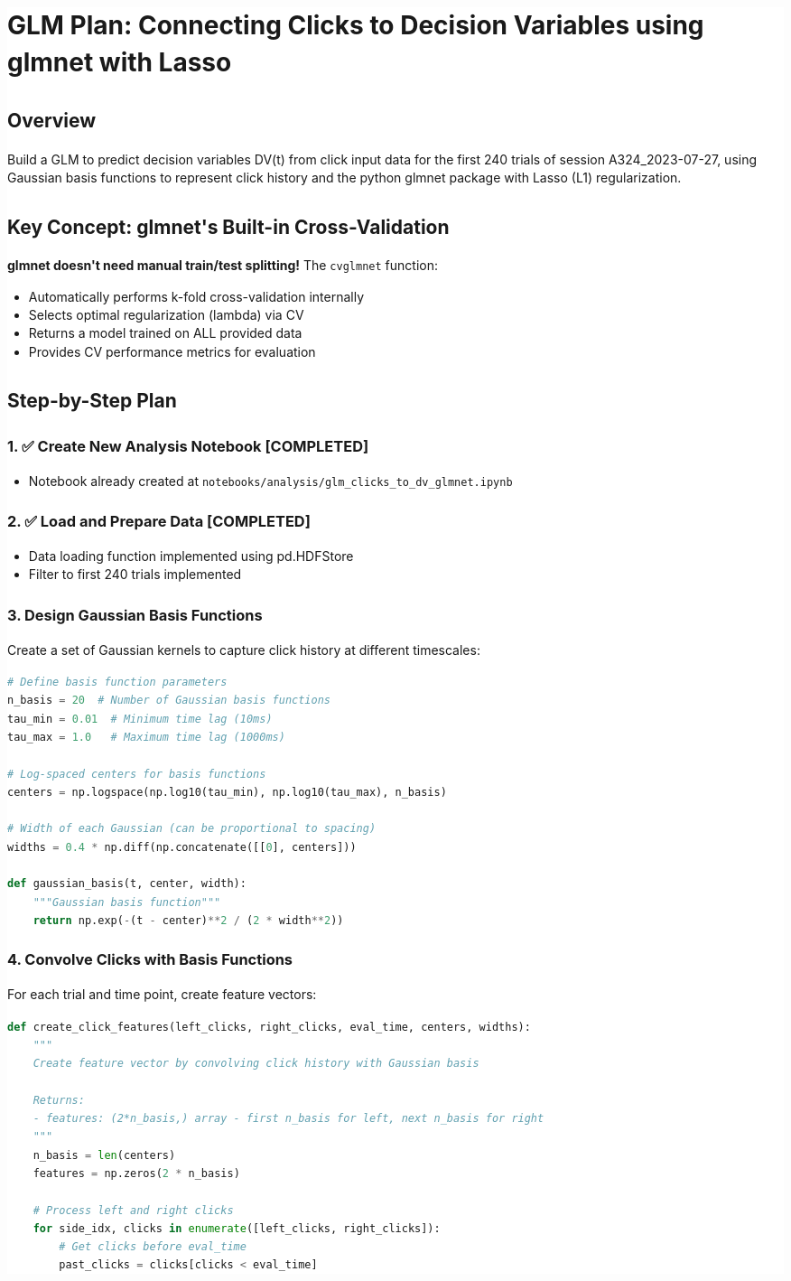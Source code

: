 # GLM Plan: Connecting Clicks to Decision Variables using glmnet with Lasso

## Overview
Build a GLM to predict decision variables DV(t) from click input data for the first 240 trials of session A324_2023-07-27, using Gaussian basis functions to represent click history and the python glmnet package with Lasso (L1) regularization.

## Key Concept: glmnet's Built-in Cross-Validation
**glmnet doesn't need manual train/test splitting!** The `cvglmnet` function:
- Automatically performs k-fold cross-validation internally
- Selects optimal regularization (lambda) via CV
- Returns a model trained on ALL provided data
- Provides CV performance metrics for evaluation

## Step-by-Step Plan

### 1. ✅ Create New Analysis Notebook [COMPLETED]
- Notebook already created at `notebooks/analysis/glm_clicks_to_dv_glmnet.ipynb`

### 2. ✅ Load and Prepare Data [COMPLETED]
- Data loading function implemented using pd.HDFStore
- Filter to first 240 trials implemented

### 3. Design Gaussian Basis Functions
Create a set of Gaussian kernels to capture click history at different timescales:
```python
# Define basis function parameters
n_basis = 20  # Number of Gaussian basis functions
tau_min = 0.01  # Minimum time lag (10ms)
tau_max = 1.0   # Maximum time lag (1000ms)

# Log-spaced centers for basis functions
centers = np.logspace(np.log10(tau_min), np.log10(tau_max), n_basis)

# Width of each Gaussian (can be proportional to spacing)
widths = 0.4 * np.diff(np.concatenate([[0], centers]))

def gaussian_basis(t, center, width):
    """Gaussian basis function"""
    return np.exp(-(t - center)**2 / (2 * width**2))
```

### 4. Convolve Clicks with Basis Functions
For each trial and time point, create feature vectors:
```python
def create_click_features(left_clicks, right_clicks, eval_time, centers, widths):
    """
    Create feature vector by convolving click history with Gaussian basis
    
    Returns:
    - features: (2*n_basis,) array - first n_basis for left, next n_basis for right
    """
    n_basis = len(centers)
    features = np.zeros(2 * n_basis)
    
    # Process left and right clicks
    for side_idx, clicks in enumerate([left_clicks, right_clicks]):
        # Get clicks before eval_time
        past_clicks = clicks[clicks < eval_time]
```